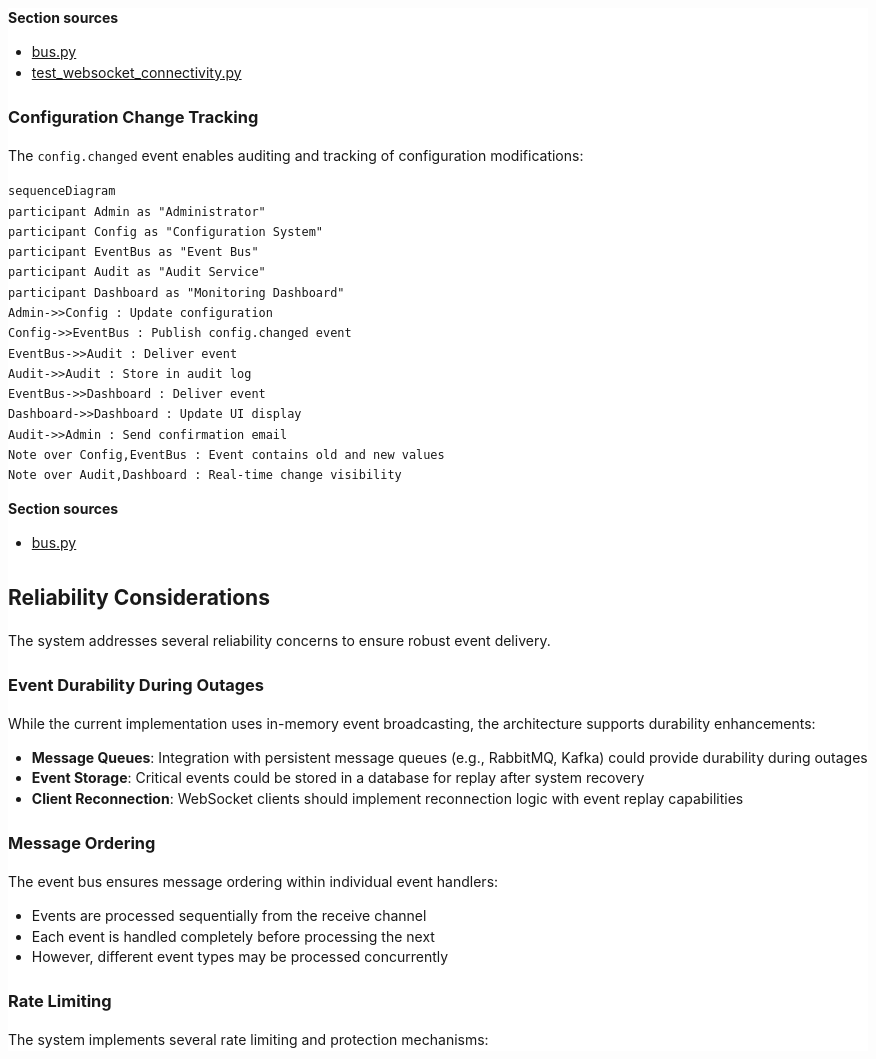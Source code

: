 **Section sources**
- [bus.py](file://src/praxis_sdk/bus.py#L68)
- [test_websocket_connectivity.py](file://tests/integration/test_websocket_connectivity.py#L279-L323)

### Configuration Change Tracking
The `config.changed` event enables auditing and tracking of configuration modifications:

```mermaid
sequenceDiagram
participant Admin as "Administrator"
participant Config as "Configuration System"
participant EventBus as "Event Bus"
participant Audit as "Audit Service"
participant Dashboard as "Monitoring Dashboard"
Admin->>Config : Update configuration
Config->>EventBus : Publish config.changed event
EventBus->>Audit : Deliver event
Audit->>Audit : Store in audit log
EventBus->>Dashboard : Deliver event
Dashboard->>Dashboard : Update UI display
Audit->>Admin : Send confirmation email
Note over Config,EventBus : Event contains old and new values
Note over Audit,Dashboard : Real-time change visibility
```

**Section sources**
- [bus.py](file://src/praxis_sdk/bus.py#L16-L68)

## Reliability Considerations
The system addresses several reliability concerns to ensure robust event delivery.

### Event Durability During Outages
While the current implementation uses in-memory event broadcasting, the architecture supports durability enhancements:

- **Message Queues**: Integration with persistent message queues (e.g., RabbitMQ, Kafka) could provide durability during outages
- **Event Storage**: Critical events could be stored in a database for replay after system recovery
- **Client Reconnection**: WebSocket clients should implement reconnection logic with event replay capabilities

### Message Ordering
The event bus ensures message ordering within individual event handlers:

- Events are processed sequentially from the receive channel
- Each event is handled completely before processing the next
- However, different event types may be processed concurrently

### Rate Limiting
The system implements several rate limiting and protection mechanisms:
